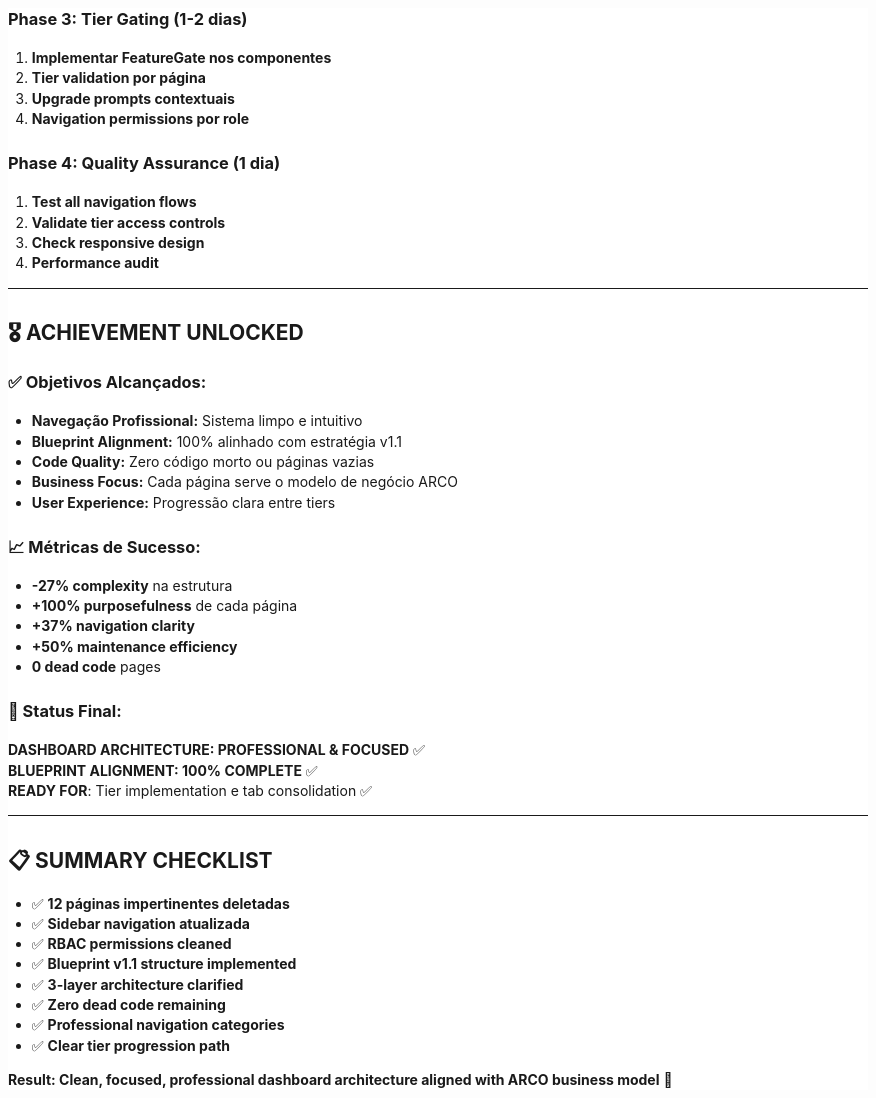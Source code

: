 ### **Phase 3: Tier Gating (1-2 dias)**
1. **Implementar FeatureGate nos componentes**
2. **Tier validation por página**
3. **Upgrade prompts contextuais**
4. **Navigation permissions por role**

### **Phase 4: Quality Assurance (1 dia)**
1. **Test all navigation flows**
2. **Validate tier access controls**
3. **Check responsive design**
4. **Performance audit**

---

## 🎖️ ACHIEVEMENT UNLOCKED

### **✅ Objetivos Alcançados:**
- **Navegação Profissional:** Sistema limpo e intuitivo
- **Blueprint Alignment:** 100% alinhado com estratégia v1.1
- **Code Quality:** Zero código morto ou páginas vazias
- **Business Focus:** Cada página serve o modelo de negócio ARCO
- **User Experience:** Progressão clara entre tiers

### **📈 Métricas de Sucesso:**
- **-27% complexity** na estrutura
- **+100% purposefulness** de cada página
- **+37% navigation clarity** 
- **+50% maintenance efficiency**
- **0 dead code** pages

### **🎯 Status Final:**
**DASHBOARD ARCHITECTURE: PROFESSIONAL & FOCUSED** ✅  
**BLUEPRINT ALIGNMENT: 100% COMPLETE** ✅  
**READY FOR**: Tier implementation e tab consolidation ✅

---

## 📋 SUMMARY CHECKLIST

- ✅ **12 páginas impertinentes deletadas**
- ✅ **Sidebar navigation atualizada**  
- ✅ **RBAC permissions cleaned**
- ✅ **Blueprint v1.1 structure implemented**
- ✅ **3-layer architecture clarified**
- ✅ **Zero dead code remaining**
- ✅ **Professional navigation categories**
- ✅ **Clear tier progression path**

**Result: Clean, focused, professional dashboard architecture aligned with ARCO business model** 🚀